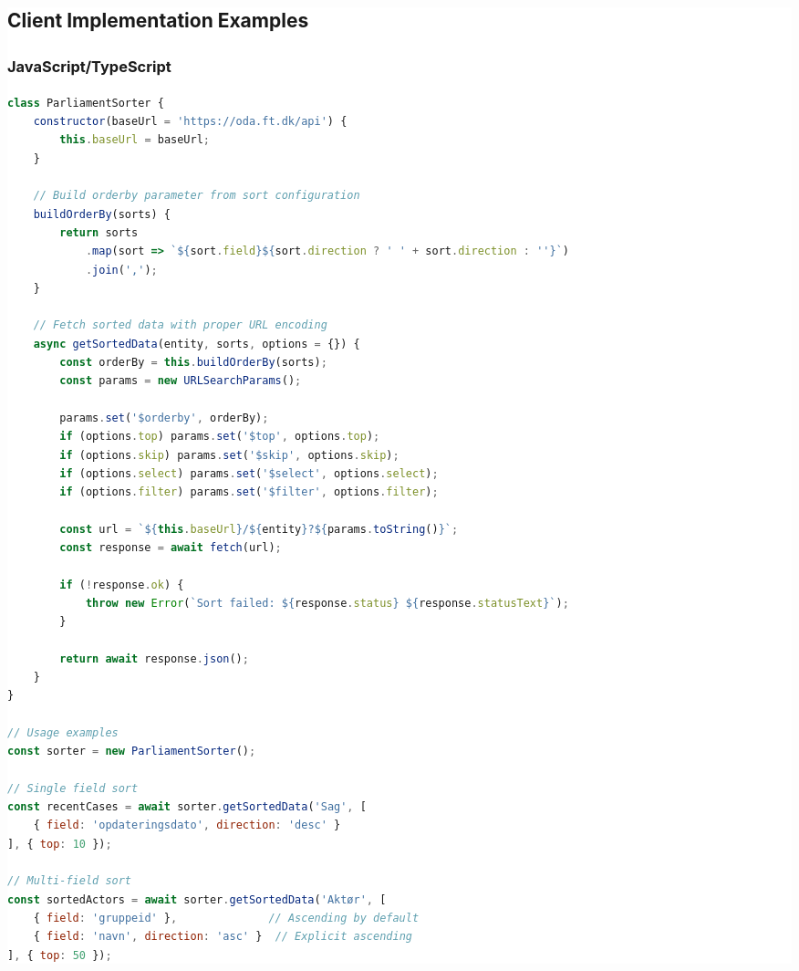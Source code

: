 ## Client Implementation Examples

### JavaScript/TypeScript

```javascript
class ParliamentSorter {
    constructor(baseUrl = 'https://oda.ft.dk/api') {
        this.baseUrl = baseUrl;
    }

    // Build orderby parameter from sort configuration
    buildOrderBy(sorts) {
        return sorts
            .map(sort => `${sort.field}${sort.direction ? ' ' + sort.direction : ''}`)
            .join(',');
    }

    // Fetch sorted data with proper URL encoding
    async getSortedData(entity, sorts, options = {}) {
        const orderBy = this.buildOrderBy(sorts);
        const params = new URLSearchParams();
        
        params.set('$orderby', orderBy);
        if (options.top) params.set('$top', options.top);
        if (options.skip) params.set('$skip', options.skip);
        if (options.select) params.set('$select', options.select);
        if (options.filter) params.set('$filter', options.filter);

        const url = `${this.baseUrl}/${entity}?${params.toString()}`;
        const response = await fetch(url);
        
        if (!response.ok) {
            throw new Error(`Sort failed: ${response.status} ${response.statusText}`);
        }
        
        return await response.json();
    }
}

// Usage examples
const sorter = new ParliamentSorter();

// Single field sort
const recentCases = await sorter.getSortedData('Sag', [
    { field: 'opdateringsdato', direction: 'desc' }
], { top: 10 });

// Multi-field sort
const sortedActors = await sorter.getSortedData('Aktør', [
    { field: 'gruppeid' },              // Ascending by default
    { field: 'navn', direction: 'asc' }  // Explicit ascending
], { top: 50 });
```

